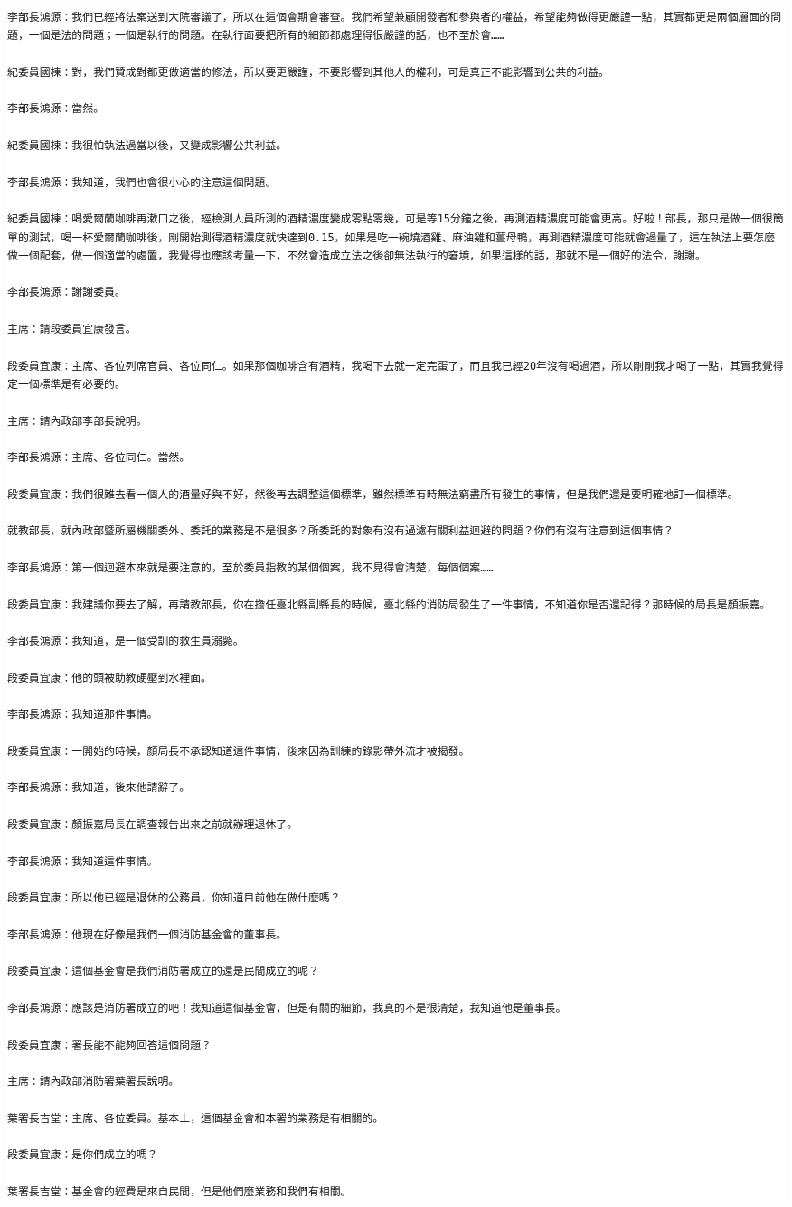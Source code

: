     李部長鴻源：我們已經將法案送到大院審議了，所以在這個會期會審查。我們希望兼顧開發者和參與者的權益，希望能夠做得更嚴謹一點，其實都更是兩個層面的問題，一個是法的問題；一個是執行的問題。在執行面要把所有的細節都處理得很嚴謹的話，也不至於會……

    紀委員國棟：對，我們贊成對都更做適當的修法，所以要更嚴謹，不要影響到其他人的權利，可是真正不能影響到公共的利益。

    李部長鴻源：當然。

    紀委員國棟：我很怕執法過當以後，又變成影響公共利益。

    李部長鴻源：我知道，我們也會很小心的注意這個問題。

    紀委員國棟：喝愛爾蘭咖啡再漱口之後，經檢測人員所測的酒精濃度變成零點零幾，可是等15分鐘之後，再測酒精濃度可能會更高。好啦！部長，那只是做一個很簡單的測試，喝一杯愛爾蘭咖啡後，剛開始測得酒精濃度就快達到0.15，如果是吃一碗燒酒雞、麻油雞和薑母鴨，再測酒精濃度可能就會過量了，這在執法上要怎麼做一個配套，做一個適當的處置，我覺得也應該考量一下，不然會造成立法之後卻無法執行的窘境，如果這樣的話，那就不是一個好的法令，謝謝。

    李部長鴻源：謝謝委員。

    主席：請段委員宜康發言。

    段委員宜康：主席、各位列席官員、各位同仁。如果那個咖啡含有酒精，我喝下去就一定完蛋了，而且我已經20年沒有喝過酒，所以剛剛我才喝了一點，其實我覺得定一個標準是有必要的。

    主席：請內政部李部長說明。

    李部長鴻源：主席、各位同仁。當然。

    段委員宜康：我們很難去看一個人的酒量好與不好，然後再去調整這個標準，雖然標準有時無法窮盡所有發生的事情，但是我們還是要明確地訂一個標準。

    就教部長，就內政部暨所屬機關委外、委託的業務是不是很多？所委託的對象有沒有過濾有關利益迴避的問題？你們有沒有注意到這個事情？

    李部長鴻源：第一個迴避本來就是要注意的，至於委員指教的某個個案，我不見得會清楚，每個個案……

    段委員宜康：我建議你要去了解，再請教部長，你在擔任臺北縣副縣長的時候，臺北縣的消防局發生了一件事情，不知道你是否還記得？那時候的局長是顏振嘉。

    李部長鴻源：我知道，是一個受訓的救生員溺斃。

    段委員宜康：他的頭被助教硬壓到水裡面。

    李部長鴻源：我知道那件事情。

    段委員宜康：一開始的時候，顏局長不承認知道這件事情，後來因為訓練的錄影帶外流才被揭發。

    李部長鴻源：我知道，後來他請辭了。

    段委員宜康：顏振嘉局長在調查報告出來之前就辦理退休了。

    李部長鴻源：我知道這件事情。

    段委員宜康：所以他已經是退休的公務員，你知道目前他在做什麼嗎？

    李部長鴻源：他現在好像是我們一個消防基金會的董事長。

    段委員宜康：這個基金會是我們消防署成立的還是民間成立的呢？

    李部長鴻源：應該是消防署成立的吧！我知道這個基金會，但是有關的細節，我真的不是很清楚，我知道他是董事長。

    段委員宜康：署長能不能夠回答這個問題？

    主席：請內政部消防署葉署長說明。

    葉署長吉堂：主席、各位委員。基本上，這個基金會和本署的業務是有相關的。

    段委員宜康：是你們成立的嗎？

    葉署長吉堂：基金會的經費是來自民間，但是他們麼業務和我們有相關。
